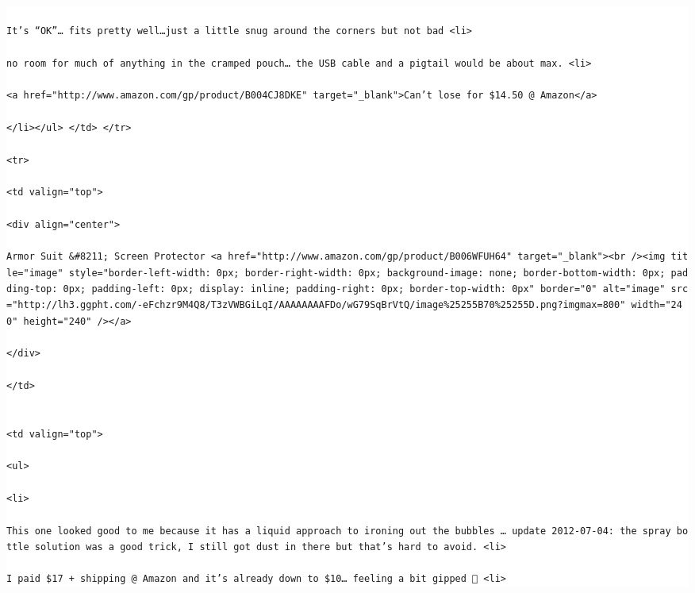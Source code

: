                                                                                                                                                                                                                                                                         It’s “OK”… fits pretty well…just a little snug around the corners but not bad <li>
                                                                                                                                                                                                                                                                          no room for much of anything in the cramped pouch… the USB cable and a pigtail would be about max. <li>
                                                                                                                                                                                                                                                                            <a href="http://www.amazon.com/gp/product/B004CJ8DKE" target="_blank">Can’t lose for $14.50 @ Amazon</a>
                                                                                                                                                                                                                                                                          </li></ul> </td> </tr> 
                                                                                                                                                                                                                                                                          <tr>
                                                                                                                                                                                                                                                                            <td valign="top">
                                                                                                                                                                                                                                                                              <div align="center">
                                                                                                                                                                                                                                                                                Armor Suit &#8211; Screen Protector <a href="http://www.amazon.com/gp/product/B006WFUH64" target="_blank"><br /><img title="image" style="border-left-width: 0px; border-right-width: 0px; background-image: none; border-bottom-width: 0px; padding-top: 0px; padding-left: 0px; display: inline; padding-right: 0px; border-top-width: 0px" border="0" alt="image" src="http://lh3.ggpht.com/-eFchzr9M4Q8/T3zVWBGiLqI/AAAAAAAAFDo/wG79SqBrVtQ/image%25255B70%25255D.png?imgmax=800" width="240" height="240" /></a>
                                                                                                                                                                                                                                                                              </div>
                                                                                                                                                                                                                                                                            </td>
                                                                                                                                                                                                                                                                            
                                                                                                                                                                                                                                                                            <td valign="top">
                                                                                                                                                                                                                                                                              <ul>
                                                                                                                                                                                                                                                                                <li>
                                                                                                                                                                                                                                                                                  This one looked good to me because it has a liquid approach to ironing out the bubbles … update 2012-07-04: the spray bottle solution was a good trick, I still got dust in there but that’s hard to avoid. <li>
                                                                                                                                                                                                                                                                                    I paid $17 + shipping @ Amazon and it’s already down to $10… feeling a bit gipped 🙂 <li>